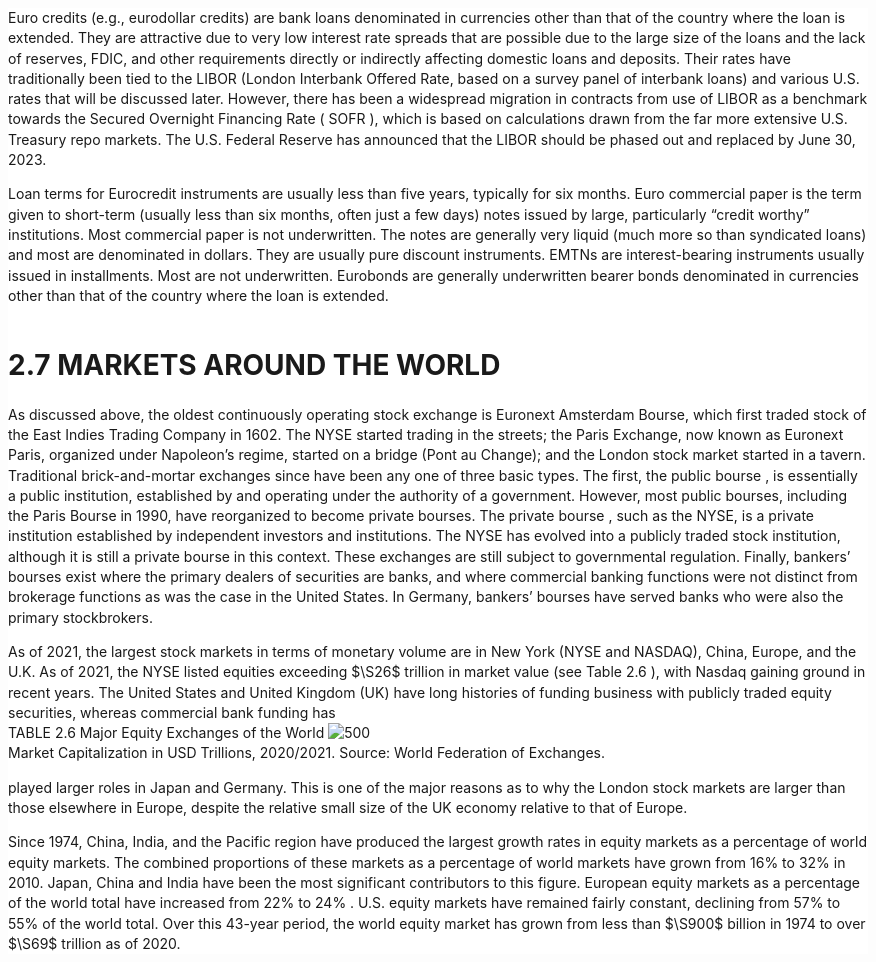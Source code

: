 Euro credits (e.g., eurodollar credits) are bank loans denominated in currencies other than that of the country where the loan is extended. They are attractive due to very low interest rate spreads that are possible due to the large size of the loans and the lack of reserves, FDIC, and other requirements directly or indirectly affecting domestic loans and deposits. Their rates have traditionally been tied to the LIBOR (London Interbank Offered Rate, based on a survey panel of interbank loans) and various U.S. rates that will be discussed later. However, there has been a widespread migration in contracts from use of LIBOR as a benchmark towards the  Secured Overnight Financing Rate  ( SOFR ), which is based on calculations drawn from the far more extensive U.S. Treasury repo markets. The U.S. Federal Reserve has announced that the LIBOR should be phased out and replaced by June 30, 2023.  

Loan terms for Eurocredit instruments are usually less than five years, typically for six months.  Euro commercial paper  is the term given to short-term (usually less than six months, often just a few days) notes issued by large, particularly “credit worthy” institutions. Most commercial paper is not underwritten. The notes are generally very liquid (much more so than syndicated loans) and most are denominated in dollars. They are usually pure discount instruments. EMTNs are interest-bearing instruments usually issued in installments. Most are not underwritten. Eurobonds are generally underwritten bearer bonds denominated in currencies other than that of the country where the loan is extended.  

# 2.7 MARKETS AROUND THE WORLD  

As discussed above, the oldest continuously operating stock exchange is Euronext Amsterdam Bourse, which first traded stock of the East Indies Trading Company in 1602. The NYSE started trading in the streets; the Paris Exchange, now known as Euronext Paris, organized under Napoleon’s regime, started on a bridge (Pont au Change); and the London stock market started in a tavern. Traditional brick-and-mortar exchanges since have been any one of three basic types. The first, the  public bourse , is essentially a public institution, established by and operating under the authority of a government. However, most public bourses, including the Paris Bourse in 1990, have reorganized to become private bourses. The  private bourse , such as the NYSE, is a private institution established by independent investors and institutions. The NYSE has evolved into a publicly traded stock institution, although it is still a private bourse in this context. These exchanges are still subject to governmental regulation. Finally,  bankers’ bourses  exist where the primary dealers of securities are banks, and where commercial banking functions were not distinct from brokerage functions as was the case in the United States. In Germany, bankers’ bourses have served banks who were also the primary stockbrokers.  

As of 2021, the largest stock markets in terms of monetary volume are in New York (NYSE and NASDAQ), China, Europe, and the U.K. As of 2021, the NYSE listed equities exceeding   $\S26$   trillion in market value (see  Table 2.6 ), with Nasdaq gaining ground in recent years.   The United States and United Kingdom (UK) have long histories of funding business with publicly traded equity securities, whereas commercial bank funding has  
TABLE 2.6 Major Equity Exchanges of the World 
 ![500](https://cdn-mineru.openxlab.org.cn/model-mineru/prod/ec0c7bbd9952566ba8821b94e6e35e18a5e88682d6cbec4668827fa799ab1e0f.jpg)  
Market Capitalization in USD Trillions, 2020/2021. Source: World Federation of Exchanges.  

played larger roles in Japan and Germany. This is one of the major reasons as to why the London stock markets are larger than those elsewhere in Europe, despite the relative small size of the UK economy relative to that of Europe.  

Since 1974, China, India, and the Pacific region have produced the largest growth rates in equity markets as a percentage of world equity markets. The combined proportions of these markets as a percentage of world markets have grown from   $16\%$   to   $32\%$   in 2010. Japan, China and India have been the most significant contributors to this figure. European equity markets as a percentage of the world total have increased from   $22\%$   to   $24\%$  . U.S. equity markets have remained fairly constant, declining from  $57\%$   to  $55\%$   of the world total.   Over this 43-year period, the world equity market has grown from less than  $\S900$   billion in 1974 to over   $\S69$   trillion as of 2020.  
